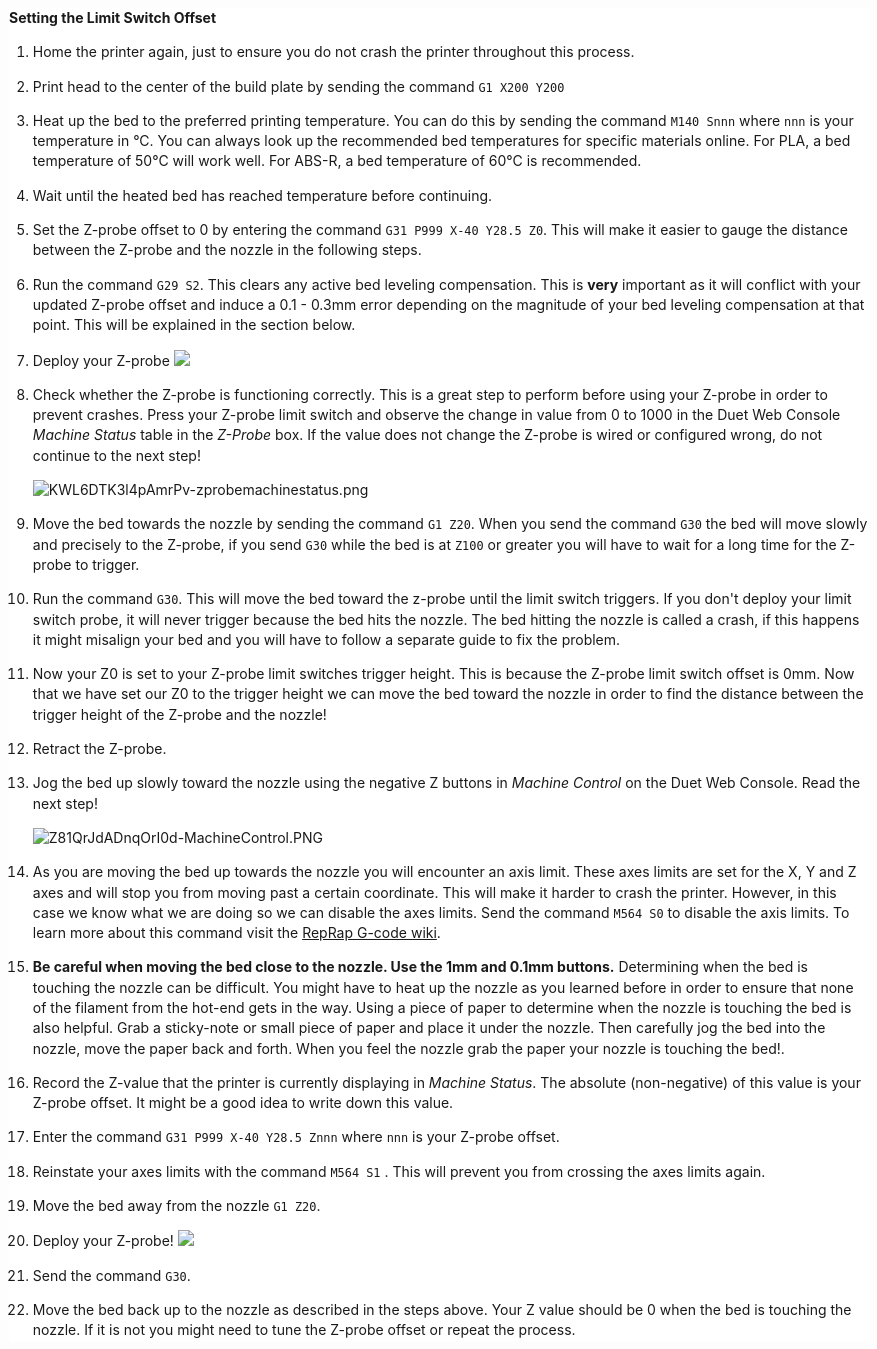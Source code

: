 **Setting the Limit Switch Offset**

1. Home the printer again, just to ensure you do not crash the printer throughout this process.
2. Print head to the center of the build plate by sending the command `G1 X200 Y200`
3. Heat up the bed to the preferred printing temperature. You can do this by sending the command `M140 Snnn` where `nnn` is your temperature in °C. You can always look up the recommended bed temperatures for specific materials online. For PLA, a bed temperature of 50°C will work well. For ABS-R, a bed temperature of 60°C is recommended. 
4. Wait until the heated bed has reached temperature before continuing.
5. Set the Z-probe offset to 0 by entering the command `G31 P999 X-40 Y28.5 Z0`. This will make it easier to gauge the distance between the Z-probe and the nozzle in the following steps.
6. Run the command `G29 S2`. This clears any active bed leveling compensation. This is **very** important as it will conflict with your updated Z-probe offset and induce a 0.1 - 0.3mm error depending on the magnitude of your bed leveling compensation at that point. This will be explained in the section below.
7. Deploy your Z-probe  ![](../../.gitbook/assets/deployingtheprobe%20%284%29.gif) 
8. Check whether the Z-probe is functioning correctly. This is a great step to perform before using your Z-probe in order to prevent crashes. Press your Z-probe limit switch and observe the change in value from 0 to 1000 in the Duet Web Console _Machine Status_ table in the _Z-Probe_ box. If the value does not change the Z-probe is wired or configured wrong, do not continue to the next step!

   ![KWL6DTK3l4pAmrPv-zprobemachinestatus.png](../../.gitbook/assets/kwl6dtk3l4pamrpv-zprobemachinestatus.png)

9. Move the bed towards the nozzle by sending the command `G1 Z20`. When you send the command `G30` the bed will move slowly and precisely to the Z-probe, if you send `G30` while the bed is at `Z100` or greater you will have to wait for a long time for the Z-probe to trigger.
10. Run the command `G30`. This will move the bed toward the z-probe until the limit switch triggers. If you don't deploy your limit switch probe, it will never trigger because the bed hits the nozzle. The bed hitting the nozzle is called a crash, if this happens it might misalign your bed and you will have to follow a separate guide to fix the problem.
11. Now your Z0 is set to your Z-probe limit switches trigger height. This is because the Z-probe limit switch offset is 0mm. Now that we have set our Z0 to the trigger height we can move the bed toward the nozzle in order to find the distance between the trigger height of the Z-probe and the nozzle!
12. Retract the Z-probe.
13. Jog the bed up slowly toward the nozzle using the negative Z buttons in _Machine Control_ on the Duet Web Console. Read the next step!

    ![Z81QrJdADnqOrI0d-MachineControl.PNG](../../.gitbook/assets/z81qrjdadnqori0d-machinecontrol.PNG)

14. As you are moving the bed up towards the nozzle you will encounter an axis limit. These axes limits are set for the X, Y and Z axes and will stop you from moving past a certain coordinate. This will make it harder to crash the printer. However, in this case we know what we are doing so we can disable the axes limits. Send the command `M564 S0` to disable the axis limits. To learn more about this command visit the [RepRap G-code wiki](https://reprap.org/wiki/G-code#M564:_Limit_axes).
15. **Be careful when moving the bed close to the nozzle. Use the 1mm and 0.1mm buttons.** Determining when the bed is touching the nozzle can be difficult. You might have to heat up the nozzle as you learned before in order to ensure that none of the filament from the hot-end gets in the way. Using a piece of paper to determine when the nozzle is touching the bed is also helpful. Grab a sticky-note or small piece of paper and place it under the nozzle. Then carefully jog the bed into the nozzle, move the paper back and forth. When you feel the nozzle grab the paper your nozzle is touching the bed!. 
16. Record the Z-value that the printer is currently displaying in _Machine Status_. The absolute \(non-negative\) of this value is your Z-probe offset. It might be a good idea to write down this value.
17. Enter the command `G31 P999 X-40 Y28.5 Znnn` where `nnn` is your Z-probe offset.
18. Reinstate your axes limits with the command `M564 S1` . This will prevent you from crossing the axes limits again.
19. Move the bed away from the nozzle `G1 Z20`.
20. Deploy your Z-probe!  ![](../../.gitbook/assets/deployingtheprobe.gif) 
21. Send the command `G30`.
22. Move the bed back up to the nozzle as described in the steps above. Your Z value should be 0 when the bed is touching the nozzle. If it is not you might need to tune the Z-probe offset or repeat the process.